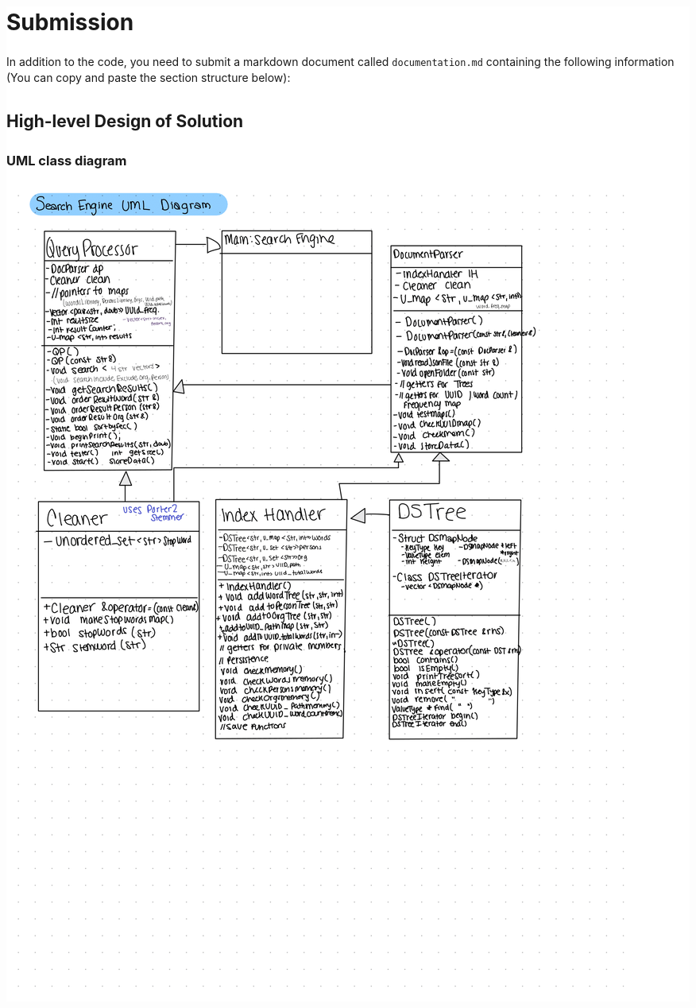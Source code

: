 # Submission 

In addition to the code, you need to submit a markdown document called `documentation.md` containing the following information (You can copy and paste the section structure below):

## High-level Design of Solution

### UML class diagram
![Screenshot of my program's UML](./documentationPNG/UML_CLASS.png)
